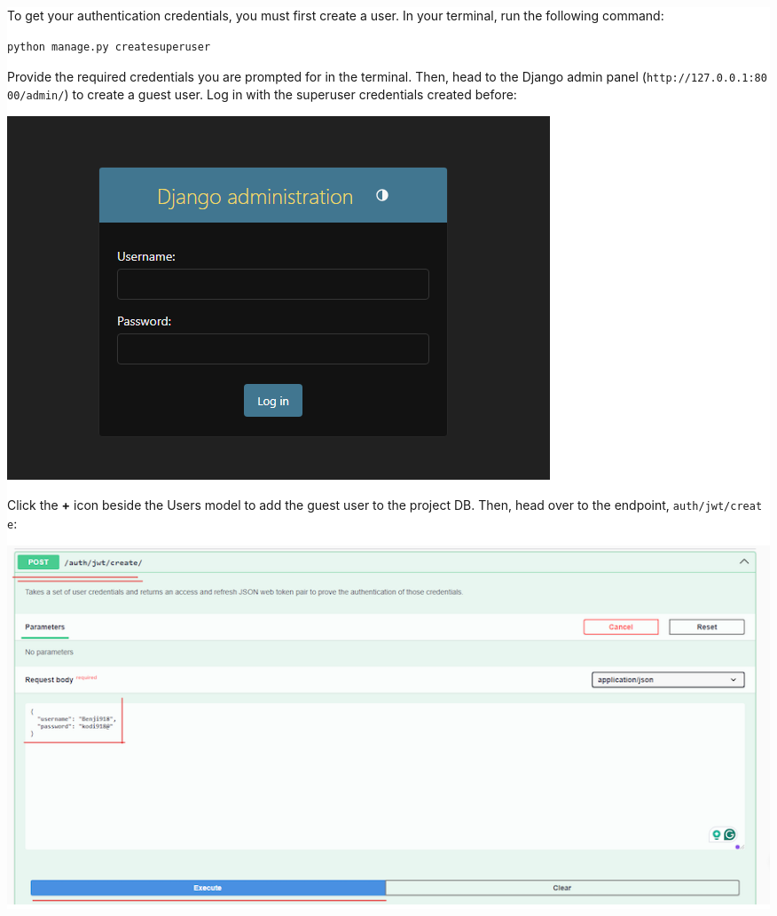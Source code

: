 To get your authentication credentials, you must first create a user. In your terminal, run the following command:

```sh
python manage.py createsuperuser
```

Provide the required credentials you are prompted for in the terminal. Then, head to the Django admin panel (`http://127.0.0.1:8000/admin/`) to create a guest user. Log in with the superuser credentials created before:

![Login To Create A Guest User](/assets/image/blog.logrocket.com/django-rest-framework-create-api/login-create-guest-user.png)

Click the **+** icon beside the Users model to add the guest user to the project DB. Then, head over to the endpoint, `auth/jwt/create`:

![`/auth/jwt/create` Endpoint](/assets/image/blog.logrocket.com/django-rest-framework-create-api/auth-jwt-create-endpoint.png)

